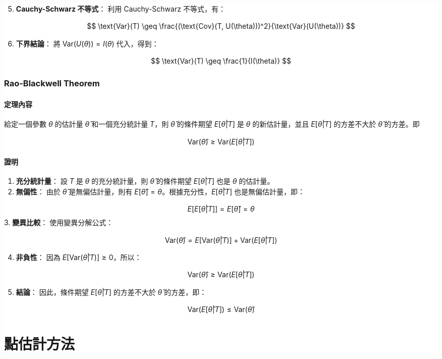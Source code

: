 5. **Cauchy-Schwarz 不等式**：
   利用 Cauchy-Schwarz 不等式，有：

$$
\text{Var}(T) \geq \frac{(\text{Cov}(T, U(\theta)))^2}{\text{Var}(U(\theta))}
$$

6. **下界結論**：
   將 $\text{Var}(U(\theta)) = I(\theta)$ 代入，得到：

$$
\text{Var}(T) \geq \frac{1}{I(\theta)}
$$

### Rao-Blackwell Theorem

#### 定理內容

給定一個參數 $\theta$ 的估計量 $\hat{\theta}$ 和一個充分統計量 $T$，則 $\hat{\theta}$ 的條件期望 $E[\hat{\theta} | T]$ 是 $\theta$ 的新估計量，並且 $E[\hat{\theta} | T]$ 的方差不大於 $\hat{\theta}$ 的方差。即

$$
\text{Var}(\hat{\theta}) \geq \text{Var}(E[\hat{\theta} | T])
$$

#### 證明

1. **充分統計量**：
   設 $T$ 是 $\theta$ 的充分統計量，則 $\hat{\theta}$ 的條件期望 $E[\hat{\theta} | T]$ 也是 $\theta$ 的估計量。
2. **無偏性**：
   由於 $\hat{\theta}$ 是無偏估計量，則有 $E[\hat{\theta}] = \theta$。根據充分性，$E[\hat{\theta} | T]$ 也是無偏估計量，即：

$$
E[E[\hat{\theta} | T]] = E[\hat{\theta}] = \theta
$$
3. **變異比較**：
   使用變異分解公式：

$$
\text{Var}(\hat{\theta}) = E[\text{Var}(\hat{\theta} | T)] + \text{Var}(E[\hat{\theta} | T])
$$

4. **非負性**：
   因為 $E[\text{Var}(\hat{\theta} | T)] \geq 0$，所以：

$$
\text{Var}(\hat{\theta}) \geq \text{Var}(E[\hat{\theta} | T])
$$

5. **結論**：
   因此，條件期望 $E[\hat{\theta} | T]$ 的方差不大於 $\hat{\theta}$ 的方差，即：

$$
\text{Var}(E[\hat{\theta} | T]) \leq \text{Var}(\hat{\theta})
$$

# 點估計方法
